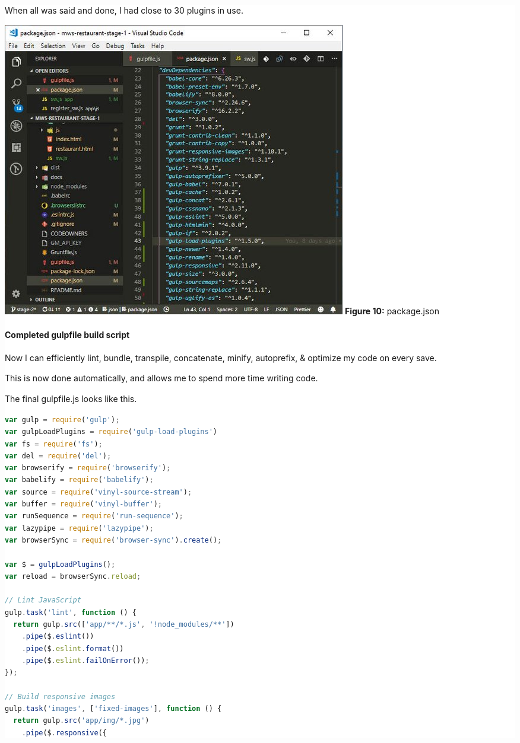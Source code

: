 When all was said and done, I had close to 30 plugins in use.

[![package.json](assets/images/2-10-small.jpg)](assets/images/2-10.jpg)
**Figure 10:** package.json

#### Completed gulpfile build script
Now I can efficiently lint, bundle, transpile, concatenate, minify, autoprefix, & optimize my code on every save.

This is now done automatically, and allows me to spend more time writing code.

The final gulpfile.js looks like this.

```js
var gulp = require('gulp');
var gulpLoadPlugins = require('gulp-load-plugins')
var fs = require('fs');
var del = require('del');
var browserify = require('browserify');
var babelify = require('babelify');
var source = require('vinyl-source-stream');
var buffer = require('vinyl-buffer');
var runSequence = require('run-sequence');
var lazypipe = require('lazypipe');
var browserSync = require('browser-sync').create();

var $ = gulpLoadPlugins();
var reload = browserSync.reload;

// Lint JavaScript
gulp.task('lint', function () {
  return gulp.src(['app/**/*.js', '!node_modules/**'])
    .pipe($.eslint())
    .pipe($.eslint.format())
    .pipe($.eslint.failOnError());
});

// Build responsive images
gulp.task('images', ['fixed-images'], function () {
  return gulp.src('app/img/*.jpg')
    .pipe($.responsive({
```